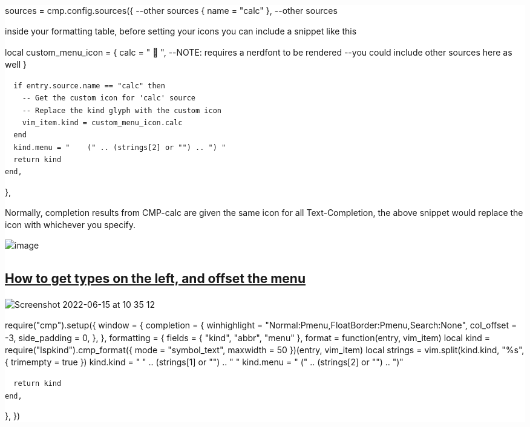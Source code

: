   sources = cmp.config.sources({
      --other sources
      { name = "calc" },
      --other sources

inside your formatting table, before setting your icons you can include a snippet like this

local custom_menu_icon = {
        calc = " 󰃬 ",
        --NOTE: requires a nerdfont to be rendered
        --you could include other sources here as well
      }
      
      if entry.source.name == "calc" then
        -- Get the custom icon for 'calc' source
        -- Replace the kind glyph with the custom icon
        vim_item.kind = custom_menu_icon.calc
      end
      kind.menu = "    (" .. (strings[2] or "") .. ") "
      return kind
    end,
  },

Normally, completion results from CMP-calc are given the same icon for all Text-Completion, the above snippet would replace the icon with whichever you specify.

![image](https://proxy-prod.omnivore-image-cache.app/0x0,s5ZO69plRkgJIKznkWief_S8U-9QJLE1QtqTKRdftSDc/https://user-images.githubusercontent.com/61883659/259285610-1c00f64a-1d66-4fd0-aaf7-28ac8a86aa18.png)

## [How to get types on the left, and offset the menu](#how-to-get-types-on-the-left-and-offset-the-menu)

![Screenshot 2022-06-15 at 10 35 12](https://proxy-prod.omnivore-image-cache.app/0x0,s3k0UM-SAaq1IGm5bwve-PShp_rULA8xx8MMu_ZRHtLs/https://user-images.githubusercontent.com/7228095/173782308-d28623d9-078d-4d15-a5e1-075899fb41ab.png)

require("cmp").setup({
  window = {
    completion = {
      winhighlight = "Normal:Pmenu,FloatBorder:Pmenu,Search:None",
      col_offset = -3,
      side_padding = 0,
    },
  },
  formatting = {
    fields = { "kind", "abbr", "menu" },
    format = function(entry, vim_item)
      local kind = require("lspkind").cmp_format({ mode = "symbol_text", maxwidth = 50 })(entry, vim_item)
      local strings = vim.split(kind.kind, "%s", { trimempty = true })
      kind.kind = " " .. (strings[1] or "") .. " "
      kind.menu = "    (" .. (strings[2] or "") .. ")"

      return kind
    end,
  },
})
